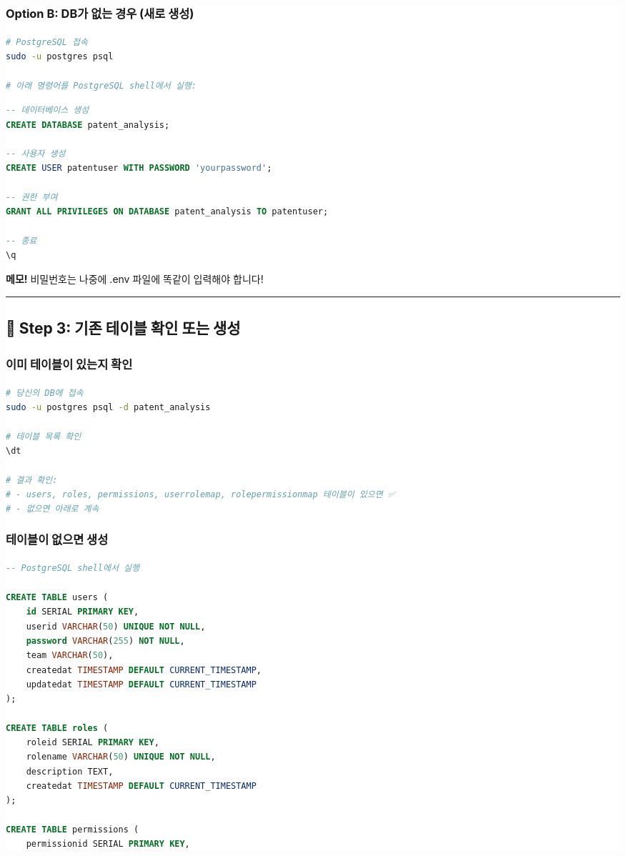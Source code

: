 ### Option B: DB가 없는 경우 (새로 생성)

```bash
# PostgreSQL 접속
sudo -u postgres psql

# 아래 명령어를 PostgreSQL shell에서 실행:
```

```sql
-- 데이터베이스 생성
CREATE DATABASE patent_analysis;

-- 사용자 생성
CREATE USER patentuser WITH PASSWORD 'yourpassword';

-- 권한 부여
GRANT ALL PRIVILEGES ON DATABASE patent_analysis TO patentuser;

-- 종료
\q
```

**메모!** 비밀번호는 나중에 .env 파일에 똑같이 입력해야 합니다!

---

## 📌 Step 3: 기존 테이블 확인 또는 생성

### 이미 테이블이 있는지 확인

```bash
# 당신의 DB에 접속
sudo -u postgres psql -d patent_analysis

# 테이블 목록 확인
\dt

# 결과 확인:
# - users, roles, permissions, userrolemap, rolepermissionmap 테이블이 있으면 ✅
# - 없으면 아래로 계속
```

### 테이블이 없으면 생성

```sql
-- PostgreSQL shell에서 실행

CREATE TABLE users (
    id SERIAL PRIMARY KEY,
    userid VARCHAR(50) UNIQUE NOT NULL,
    password VARCHAR(255) NOT NULL,
    team VARCHAR(50),
    createdat TIMESTAMP DEFAULT CURRENT_TIMESTAMP,
    updatedat TIMESTAMP DEFAULT CURRENT_TIMESTAMP
);

CREATE TABLE roles (
    roleid SERIAL PRIMARY KEY,
    rolename VARCHAR(50) UNIQUE NOT NULL,
    description TEXT,
    createdat TIMESTAMP DEFAULT CURRENT_TIMESTAMP
);

CREATE TABLE permissions (
    permissionid SERIAL PRIMARY KEY,
```